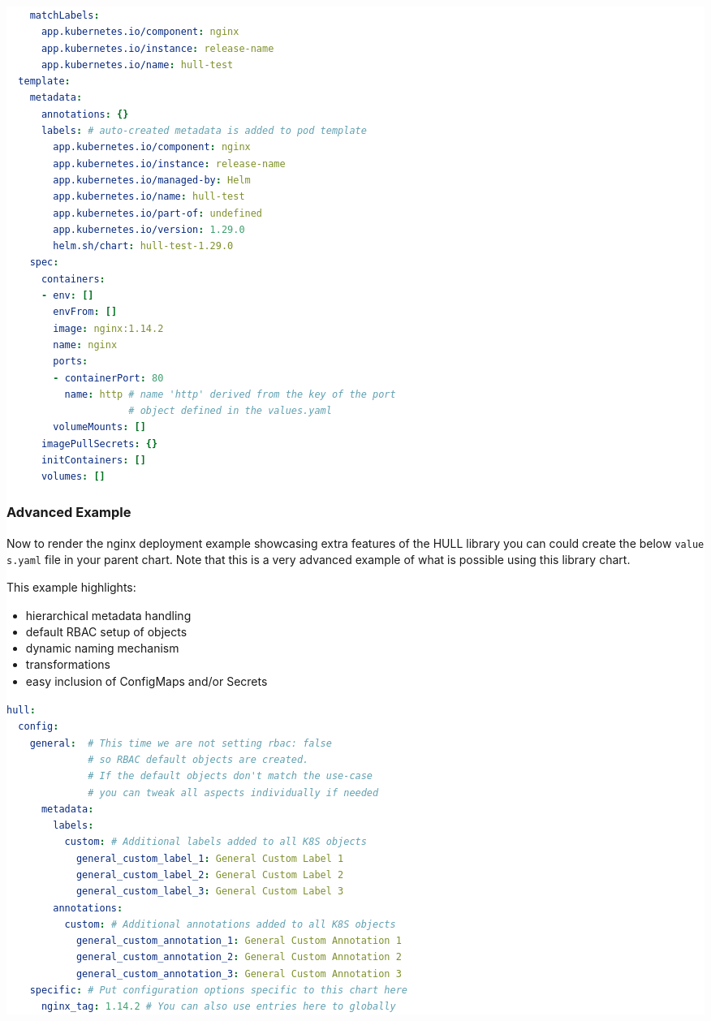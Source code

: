 ```yaml
    matchLabels:
      app.kubernetes.io/component: nginx
      app.kubernetes.io/instance: release-name
      app.kubernetes.io/name: hull-test
  template:
    metadata:
      annotations: {}
      labels: # auto-created metadata is added to pod template 
        app.kubernetes.io/component: nginx
        app.kubernetes.io/instance: release-name
        app.kubernetes.io/managed-by: Helm
        app.kubernetes.io/name: hull-test
        app.kubernetes.io/part-of: undefined
        app.kubernetes.io/version: 1.29.0
        helm.sh/chart: hull-test-1.29.0
    spec:
      containers:
      - env: []
        envFrom: []
        image: nginx:1.14.2
        name: nginx
        ports:
        - containerPort: 80
          name: http # name 'http' derived from the key of the port 
                     # object defined in the values.yaml
        volumeMounts: []
      imagePullSecrets: {}
      initContainers: []
      volumes: []
```

### Advanced Example

Now to render the nginx deployment example showcasing extra features of the HULL library you can could create the below `values.yaml` file in your parent chart. Note that this is a very advanced example of what is possible using this library chart. 

This example highlights:

- hierarchical metadata handling
- default RBAC setup of objects
- dynamic naming mechanism
- transformations
- easy inclusion of ConfigMaps and/or Secrets

```yaml
hull:
  config:
    general:  # This time we are not setting rbac: false 
              # so RBAC default objects are created. 
              # If the default objects don't match the use-case
              # you can tweak all aspects individually if needed
      metadata:
        labels:         
          custom: # Additional labels added to all K8S objects
            general_custom_label_1: General Custom Label 1
            general_custom_label_2: General Custom Label 2
            general_custom_label_3: General Custom Label 3
        annotations: 
          custom: # Additional annotations added to all K8S objects
            general_custom_annotation_1: General Custom Annotation 1
            general_custom_annotation_2: General Custom Annotation 2
            general_custom_annotation_3: General Custom Annotation 3
    specific: # Put configuration options specific to this chart here
      nginx_tag: 1.14.2 # You can also use entries here to globally 
```